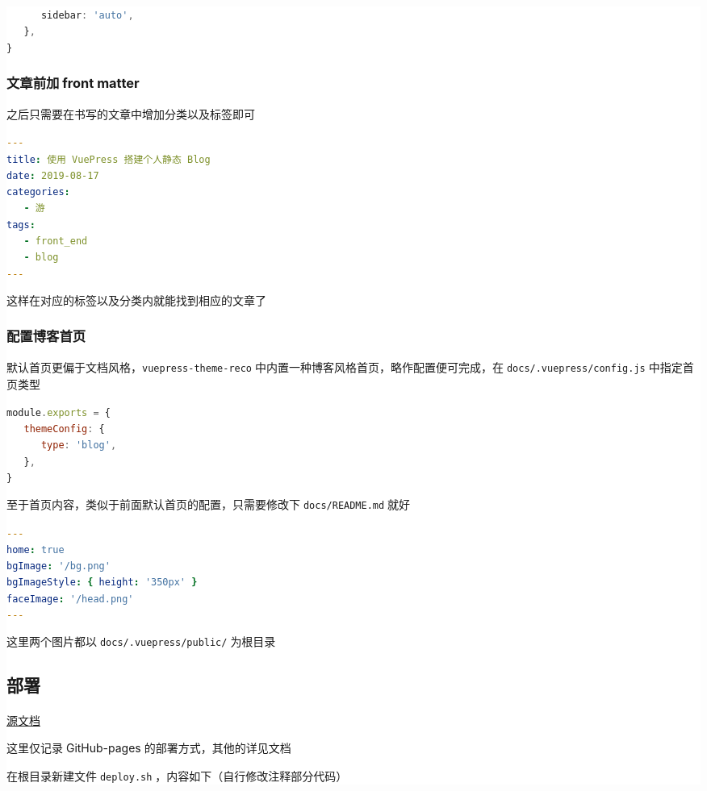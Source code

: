```js
      sidebar: 'auto',
   },
}
```

### 文章前加 front matter

之后只需要在书写的文章中增加分类以及标签即可

```yaml
---
title: 使用 VuePress 搭建个人静态 Blog
date: 2019-08-17
categories:
   - 游
tags:
   - front_end
   - blog
---
```

这样在对应的标签以及分类内就能找到相应的文章了

### 配置博客首页

默认首页更偏于文档风格，`vuepress-theme-reco` 中内置一种博客风格首页，略作配置便可完成，在 `docs/.vuepress/config.js` 中指定首页类型

```js
module.exports = {
   themeConfig: {
      type: 'blog',
   },
}
```

至于首页内容，类似于前面默认首页的配置，只需要修改下 `docs/README.md` 就好

```yaml
---
home: true
bgImage: '/bg.png'
bgImageStyle: { height: '350px' }
faceImage: '/head.png'
---
```

这里两个图片都以 `docs/.vuepress/public/` 为根目录

## 部署

[源文档](https://v1.vuepress.vuejs.org/zh/guide/deploy.html)

这里仅记录 GitHub-pages 的部署方式，其他的详见文档

在根目录新建文件 `deploy.sh` ，内容如下（自行修改注释部分代码）
